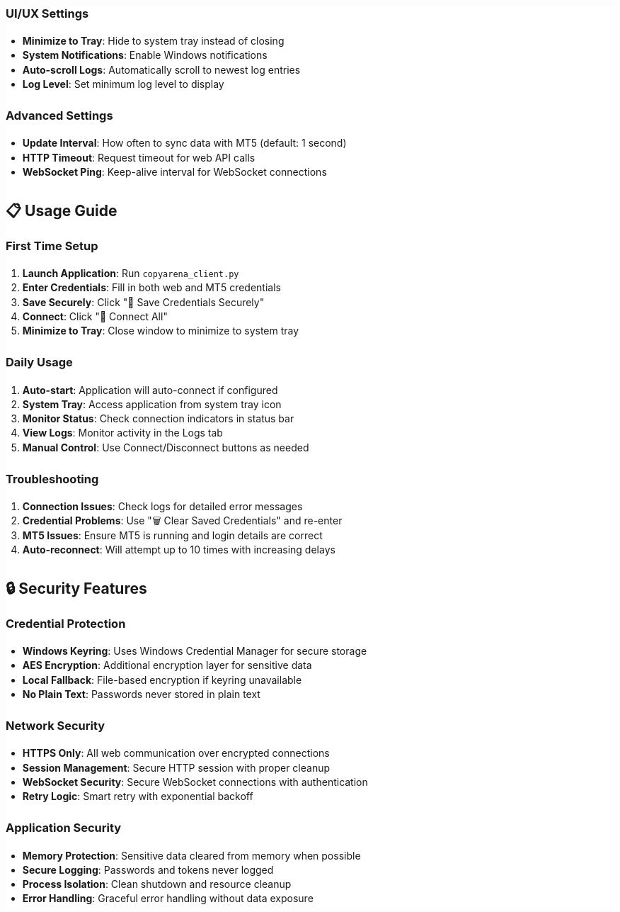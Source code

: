 ### UI/UX Settings
- **Minimize to Tray**: Hide to system tray instead of closing
- **System Notifications**: Enable Windows notifications
- **Auto-scroll Logs**: Automatically scroll to newest log entries
- **Log Level**: Set minimum log level to display

### Advanced Settings
- **Update Interval**: How often to sync data with MT5 (default: 1 second)
- **HTTP Timeout**: Request timeout for web API calls
- **WebSocket Ping**: Keep-alive interval for WebSocket connections

## 📋 Usage Guide

### First Time Setup
1. **Launch Application**: Run `copyarena_client.py`
2. **Enter Credentials**: Fill in both web and MT5 credentials
3. **Save Securely**: Click "💾 Save Credentials Securely"
4. **Connect**: Click "🚀 Connect All"
5. **Minimize to Tray**: Close window to minimize to system tray

### Daily Usage
1. **Auto-start**: Application will auto-connect if configured
2. **System Tray**: Access application from system tray icon
3. **Monitor Status**: Check connection indicators in status bar
4. **View Logs**: Monitor activity in the Logs tab
5. **Manual Control**: Use Connect/Disconnect buttons as needed

### Troubleshooting
1. **Connection Issues**: Check logs for detailed error messages
2. **Credential Problems**: Use "🗑️ Clear Saved Credentials" and re-enter
3. **MT5 Issues**: Ensure MT5 is running and login details are correct
4. **Auto-reconnect**: Will attempt up to 10 times with increasing delays

## 🔒 Security Features

### Credential Protection
- **Windows Keyring**: Uses Windows Credential Manager for secure storage
- **AES Encryption**: Additional encryption layer for sensitive data
- **Local Fallback**: File-based encryption if keyring unavailable
- **No Plain Text**: Passwords never stored in plain text

### Network Security
- **HTTPS Only**: All web communication over encrypted connections
- **Session Management**: Secure HTTP session with proper cleanup
- **WebSocket Security**: Secure WebSocket connections with authentication
- **Retry Logic**: Smart retry with exponential backoff

### Application Security
- **Memory Protection**: Sensitive data cleared from memory when possible
- **Secure Logging**: Passwords and tokens never logged
- **Process Isolation**: Clean shutdown and resource cleanup
- **Error Handling**: Graceful error handling without data exposure
